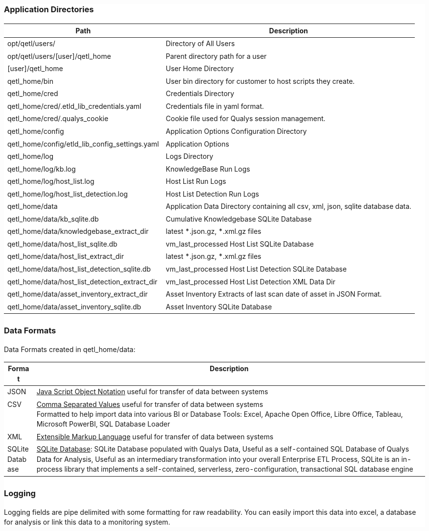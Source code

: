 ### Application Directories

Path | Description
------------ | -------------
   opt/qetl/users/ | Directory of All Users 
   opt/qetl/users/[user]/qetl_home | Parent directory path for a user
   [user]/qetl_home | User Home Directory
   qetl_home/bin | User bin directory for customer to host scripts they create.
   qetl_home/cred | Credentials Directory
   qetl_home/cred/.etld_lib_credentials.yaml | Credentials file in yaml format.  
   qetl_home/cred/.qualys_cookie | Cookie file used for Qualys session management.
   qetl_home/config | Application Options Configuration Directory
   qetl_home/config/etld_lib_config_settings.yaml | Application Options
   qetl_home/log | Logs Directory
   qetl_home/log/kb.log | KnowledgeBase Run Logs
   qetl_home/log/host_list.log | Host List Run Logs
   qetl_home/log/host_list_detection.log | Host List Detection Run Logs
   qetl_home/data | Application Data Directory containing all csv, xml, json, sqlite database data.
   qetl_home/data/kb_sqlite.db | Cumulative Knowledgebase SQLite Database
   qetl_home/data/knowledgebase_extract_dir | latest *.json.gz, *.xml.gz files
   qetl_home/data/host_list_sqlite.db | vm_last_processed Host List SQLite Database
   qetl_home/data/host_list_extract_dir | latest *.json.gz, *.xml.gz files
   qetl_home/data/host_list_detection_sqlite.db |	vm_last_processed Host List Detection SQLite Database
   qetl_home/data/host_list_detection_extract_dir |	vm_last_processed Host List Detection XML Data Dir
   qetl_home/data/asset_inventory_extract_dir | Asset Inventory Extracts of last scan date of asset in JSON Format.
   qetl_home/data/asset_inventory_sqlite.db | Asset Inventory SQLite Database

### Data Formats 
Data Formats created in qetl_home/data:

Format | Description
------------ | -------------
JSON | [Java Script Object Notation](https://datatracker.ietf.org/doc/html/rfc7159) useful for transfer of data between systems
CSV | [Comma Separated Values](https://datatracker.ietf.org/doc/html/rfc4180) useful for transfer of data between systems<br>Formatted to help import data into various BI or Database Tools:  Excel, Apache Open Office, Libre Office, Tableau, Microsoft PowerBI, SQL Database Loader
XML | [Extensible Markup Language](https://datatracker.ietf.org/doc/html/rfc3470) useful for transfer of data between systems
SQLite Database | [SQLite Database](https://www.sqlite.org/about.html): SQLite Database populated with Qualys Data, Useful as a self-contained SQL Database of Qualys Data for Analysis, Useful as an intermediary transformation into your overall Enterprise ETL Process, SQLite is an in-process library that implements a self-contained, serverless, zero-configuration, transactional SQL database engine


### Logging

Logging fields are pipe delimited with some formatting for raw readability.  You can easily import this data into excel, 
 a database for analysis or link this data to a monitoring system.
